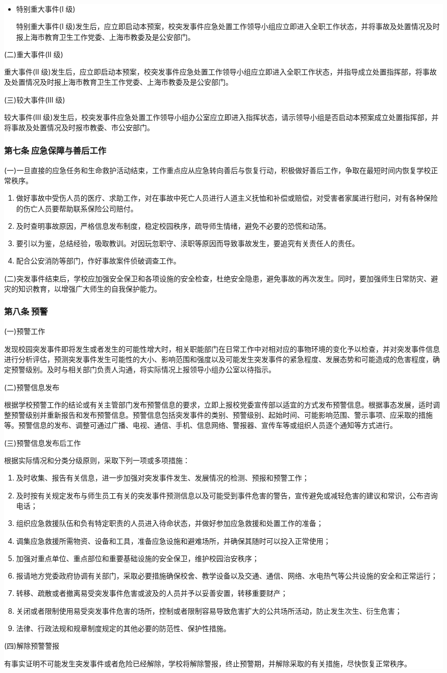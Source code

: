- 特别重大事件(I 级)

  特别重大事件(I 级)发生后，应立即启动本预案，校突发事件应急处置工作领导小组应立即进入全职工作状态，并将事故及处置情况及时报上海市教育卫生工作党委、上海市教委及是公安部门。

(二)重大事件(II 级)

  重大事件(II 级)发生后，应立即启动本预案，校突发事件应急处置工作领导小组应立即进入全职工作状态，并指导成立处置指挥部，将事故及处置情况及时报上海市教育卫生工作党委、上海市教委及是公安部门。

(三)较大事件(III 级)

  较大事件(III 级)发生后，校突发事件应急处置工作领导小组办公室应立即进入指挥状态，请示领导小组是否启动本预案成立处置指挥部，并将事故及处置情况及时报市教委、市公安部门。

### 第七条 应急保障与善后工作

(一)一旦直接的应急任务和生命救护活动结束，工作重点应从应急转向善后与恢复行动，积极做好善后工作，争取在最短时间内恢复学校正常秩序。

1. 做好事故中受伤人员的医疗、求助工作，对在事故中死亡人员进行人道主义抚恤和补偿或赔偿，对受害者家属进行慰问，对有各种保险的伤亡人员要帮助联系保险公司赔付。

2. 及时查明事故原因，严格信息发布制度，稳定校园秩序，疏导师生情绪，避免不必要的恐慌和动荡。

3. 要引以为鉴，总结经验，吸取教训。对因玩忽职守、渎职等原因而导致事故发生，要追究有关责任人的责任。

4. 配合公安消防等部门，作好事故案件侦破调查工作。

(二)突发事件结束后，学校应加强安全保卫和各项设施的安全检查，杜绝安全隐患，避免事故的再次发生。同时，要加强师生日常防灾、避灾的知识教育，以增强广大师生的自我保护能力。

### 第八条 预警

(一)预警工作

发现校园突发事件即将发生或者发生的可能性增大时，相关职能部门在日常工作中对相对应的事物环境的变化予以检查，并对突发事件信息进行分析评估，预测突发事件发生可能性的大小、影响范围和强度以及可能发生突发事件的紧急程度、发展态势和可能造成的危害程度，确定预警级别。及时与相关部门负责人沟通，将实际情况上报领导小组办公室以待指示。

(二)预警信息发布

根据学校预警工作的结论或有关主管部门发布预警信息的要求，立即上报校党委宣传部以适宜的方式发布预警信息。根据事态发展，适时调整预警级别并重新报告和发布预警信息。预警信息包括突发事件的类别、预警级别、起始时间、可能影响范围、警示事项、应采取的措施等。预警信息的发布、调整可通过广播、电视、通信、手机、信息网络、警报器、宣传车等或组织人员逐个通知等方式进行。

(三)预警信息发布后工作

根据实际情况和分类分级原则，采取下列一项或多项措施：

1. 及时收集、报告有关信息，进一步加强对突发事件发生、发展情况的检测、预报和预警工作；

2. 及时按有关规定发布与师生员工有关的突发事件预测信息以及可能受到事件危害的警告，宣传避免或减轻危害的建议和常识，公布咨询电话；

3. 组织应急救援队伍和负有特定职责的人员进入待命状态，并做好参加应急救援和处置工作的准备；

4. 调集应急救援所需物资、设备和工具，准备应急设施和避难场所，并确保其随时可以投入正常使用；

5. 加强对重点单位、重点部位和重要基础设施的安全保卫，维护校园治安秩序；

6. 报请地方党委政府协调有关部门，采取必要措施确保校舍、教学设备以及交通、通信、网络、水电热气等公共设施的安全和正常运行；

7. 转移、疏散或者撤离易受突发事件危害或波及的人员并予以妥善安置，转移重要财产；

8. 关闭或者限制使用易受突发事件危害的场所，控制或者限制容易导致危害扩大的公共场所活动，防止发生次生、衍生危害；

9. 法律、行政法规和规章制度规定的其他必要的防范性、保护性措施。

(四)解除预警警报

有事实证明不可能发生突发事件或者危险已经解除，学校将解除警报，终止预警期，并解除采取的有关措施，尽快恢复正常秩序。
